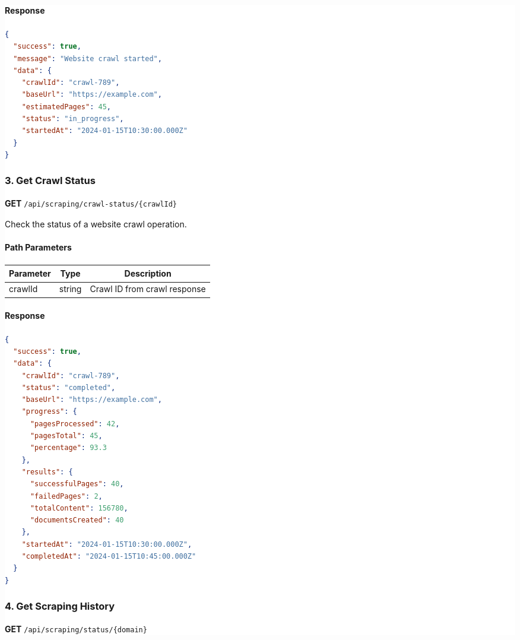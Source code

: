 #### Response
```json
{
  "success": true,
  "message": "Website crawl started",
  "data": {
    "crawlId": "crawl-789",
    "baseUrl": "https://example.com",
    "estimatedPages": 45,
    "status": "in_progress",
    "startedAt": "2024-01-15T10:30:00.000Z"
  }
}
```

### 3. Get Crawl Status
**GET** `/api/scraping/crawl-status/{crawlId}`

Check the status of a website crawl operation.

#### Path Parameters
| Parameter | Type | Description |
|-----------|------|-------------|
| crawlId | string | Crawl ID from crawl response |

#### Response
```json
{
  "success": true,
  "data": {
    "crawlId": "crawl-789",
    "status": "completed",
    "baseUrl": "https://example.com",
    "progress": {
      "pagesProcessed": 42,
      "pagesTotal": 45,
      "percentage": 93.3
    },
    "results": {
      "successfulPages": 40,
      "failedPages": 2,
      "totalContent": 156780,
      "documentsCreated": 40
    },
    "startedAt": "2024-01-15T10:30:00.000Z",
    "completedAt": "2024-01-15T10:45:00.000Z"
  }
}
```

### 4. Get Scraping History
**GET** `/api/scraping/status/{domain}`
